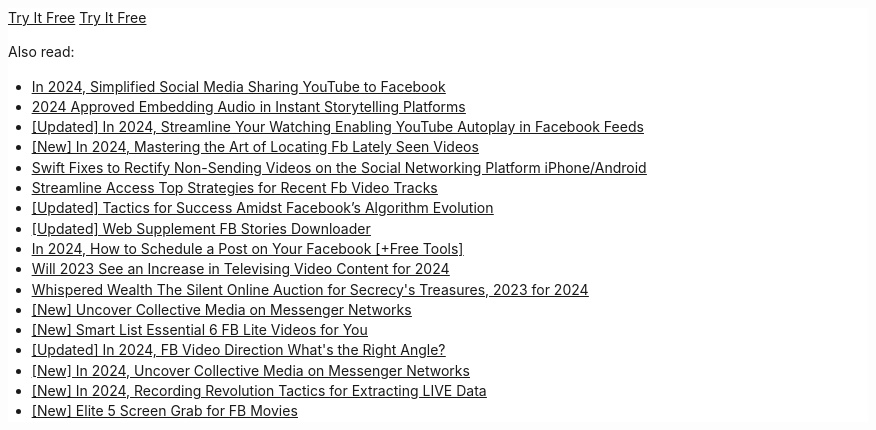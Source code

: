 [Try It Free](https://tools.techidaily.com/wondershare/filmora/download/) [Try It Free](https://tools.techidaily.com/wondershare/filmora/download/)

<ins class="adsbygoogle"
     style="display:block"
     data-ad-format="autorelaxed"
     data-ad-client="ca-pub-7571918770474297"
     data-ad-slot="1223367746"></ins>

<ins class="adsbygoogle"
     style="display:block"
     data-ad-format="autorelaxed"
     data-ad-client="ca-pub-7571918770474297"
     data-ad-slot="1223367746"></ins>



<ins class="adsbygoogle"
     style="display:block"
     data-ad-client="ca-pub-7571918770474297"
     data-ad-slot="8358498916"
     data-ad-format="auto"
     data-full-width-responsive="true"></ins>

<span class="atpl-alsoreadstyle">Also read:</span>
<div><ul>
<li><a href="https://facebook-videos.techidaily.com/in-2024-simplified-social-media-sharing-youtube-to-facebook/"><u>In 2024, Simplified Social Media Sharing  YouTube to Facebook</u></a></li>
<li><a href="https://facebook-videos.techidaily.com/2024-approved-embedding-audio-in-instant-storytelling-platforms/"><u>2024 Approved  Embedding Audio in Instant Storytelling Platforms</u></a></li>
<li><a href="https://facebook-videos.techidaily.com/updated-in-2024-streamline-your-watching-enabling-youtube-autoplay-in-facebook-feeds/"><u>[Updated] In 2024, Streamline Your Watching  Enabling YouTube Autoplay in Facebook Feeds</u></a></li>
<li><a href="https://facebook-videos.techidaily.com/new-in-2024-mastering-the-art-of-locating-fb-lately-seen-videos/"><u>[New] In 2024, Mastering the Art of Locating Fb Lately Seen Videos</u></a></li>
<li><a href="https://facebook-videos.techidaily.com/swift-fixes-to-rectify-non-sending-videos-on-the-social-networking-platform-iphoneandroid/"><u>Swift Fixes to Rectify Non-Sending Videos on the Social Networking Platform iPhone/Android</u></a></li>
<li><a href="https://facebook-videos.techidaily.com/streamline-access-top-strategies-for-recent-fb-video-tracks/"><u>Streamline Access  Top Strategies for Recent Fb Video Tracks</u></a></li>
<li><a href="https://facebook-videos.techidaily.com/updated-tactics-for-success-amidst-facebooks-algorithm-evolution/"><u>[Updated] Tactics for Success Amidst Facebook’s Algorithm Evolution</u></a></li>
<li><a href="https://facebook-videos.techidaily.com/updated-web-supplement-fb-stories-downloader/"><u>[Updated] Web Supplement  FB Stories Downloader</u></a></li>
<li><a href="https://facebook-videos.techidaily.com/in-2024-how-to-schedule-a-post-on-your-facebook-plusfree-tools/"><u>In 2024, How to Schedule a Post on Your Facebook [+Free Tools]</u></a></li>
<li><a href="https://facebook-videos.techidaily.com/will-2023-see-an-increase-in-televising-video-content-for-2024/"><u>Will 2023 See an Increase in Televising Video Content for 2024</u></a></li>
<li><a href="https://facebook-videos.techidaily.com/whispered-wealth-the-silent-online-auction-for-secrecys-treasures-2023-for-2024/"><u>Whispered Wealth  The Silent Online Auction for Secrecy's Treasures, 2023 for 2024</u></a></li>
<li><a href="https://facebook-videos.techidaily.com/new-uncover-collective-media-on-messenger-networks/"><u>[New] Uncover Collective Media on Messenger Networks</u></a></li>
<li><a href="https://facebook-videos.techidaily.com/new-smart-list-essential-6-fb-lite-videos-for-you/"><u>[New] Smart List  Essential 6 FB Lite Videos for You</u></a></li>
<li><a href="https://facebook-videos.techidaily.com/updated-in-2024-fb-video-direction-whats-the-right-angle/"><u>[Updated] In 2024, FB Video Direction  What's the Right Angle?</u></a></li>
<li><a href="https://facebook-videos.techidaily.com/new-in-2024-uncover-collective-media-on-messenger-networks/"><u>[New] In 2024, Uncover Collective Media on Messenger Networks</u></a></li>
<li><a href="https://facebook-videos.techidaily.com/new-in-2024-recording-revolution-tactics-for-extracting-live-data/"><u>[New] In 2024, Recording Revolution  Tactics for Extracting LIVE Data</u></a></li>
<li><a href="https://facebook-videos.techidaily.com/new-elite-5-screen-grab-for-fb-movies/"><u>[New] Elite 5 Screen Grab for FB Movies</u></a></li>